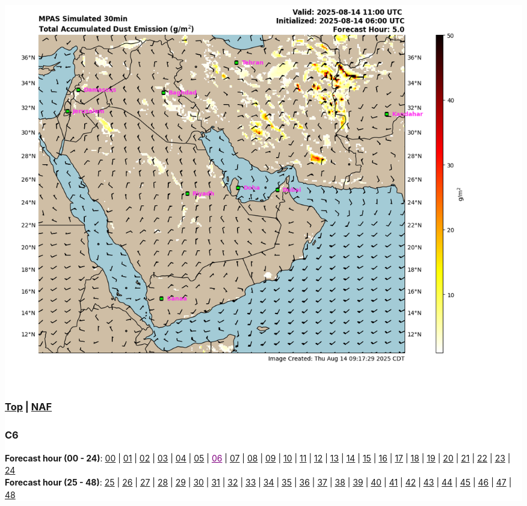 <img src="./Figures/ACC_DUST_CENTCOM_5.png" alt="CENTCOM Emission 05 Hour Forecast" width="800"/>

### [Top](#general-information) | [NAF](#lastest-north-africa-dust-emission-data)
### C6 

<b>Forecast hour (00 - 24)</b>: [00](#c0) | [01](#c1) | [02](#c2) | [03](#c3) | [04](#c4)  | [05](#c5) | <span style='color: purple; text-decoration:underline;'>06</span> | [07](#c7) | [08](#c8) | [09](#c9) | [10](#c10) | [11](#c11) | [12](#c12) | [13](#c13) | [14](#c14) | [15](#c15) | [16](#c16) | [17](#c17) | [18](#c18) | [19](#c19) | [20](#c20) | [21](#c21) | [22](#c22) | [23](#c23) | [24](#c24)</br>
<b>Forecast hour (25 - 48)</b>: [25](#c25) | [26](#c26) | [27](#c27) | [28](#c28) | [29](#c29) | [30](#c30) | [31](#c31) | [32](#c32) | [33](#c33) | [34](#c34) | [35](#c35) | [36](#c36) | [37](#c37) | [38](#c38) | [39](#c39) | [40](#c40) | [41](#c41) | [42](#c42) | [43](#c43) | [44](#c44) | [45](#c45) | [46](#c46) | [47](#c47) | [48](#c48)
